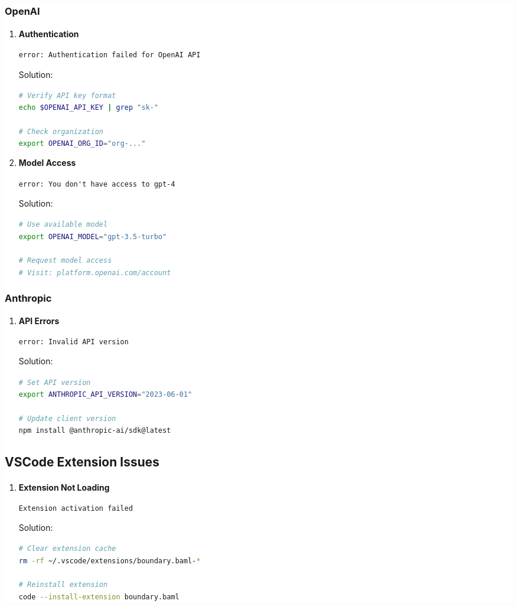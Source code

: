 ### OpenAI

1. **Authentication**
   ```
   error: Authentication failed for OpenAI API
   ```
   Solution:
   ```bash
   # Verify API key format
   echo $OPENAI_API_KEY | grep "sk-"

   # Check organization
   export OPENAI_ORG_ID="org-..."
   ```

2. **Model Access**
   ```
   error: You don't have access to gpt-4
   ```
   Solution:
   ```bash
   # Use available model
   export OPENAI_MODEL="gpt-3.5-turbo"

   # Request model access
   # Visit: platform.openai.com/account
   ```

### Anthropic

1. **API Errors**
   ```
   error: Invalid API version
   ```
   Solution:
   ```bash
   # Set API version
   export ANTHROPIC_API_VERSION="2023-06-01"

   # Update client version
   npm install @anthropic-ai/sdk@latest
   ```

## VSCode Extension Issues

1. **Extension Not Loading**
   ```
   Extension activation failed
   ```
   Solution:
   ```bash
   # Clear extension cache
   rm -rf ~/.vscode/extensions/boundary.baml-*

   # Reinstall extension
   code --install-extension boundary.baml
   ```
